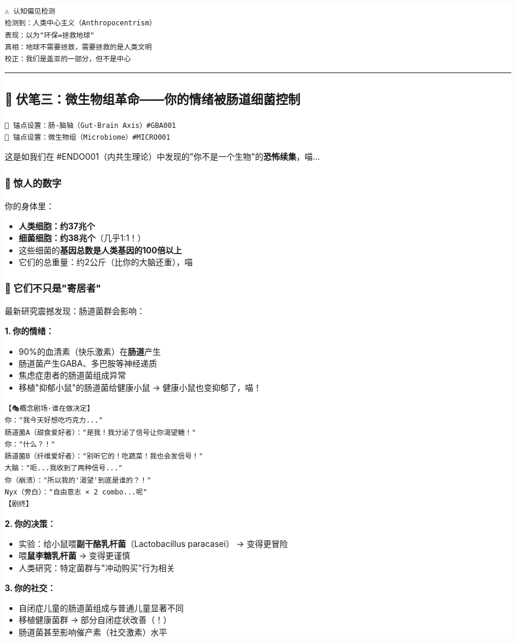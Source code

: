 ```量子特性
⚠️ 认知偏见检测
检测到：人类中心主义（Anthropocentrism）
表现：以为"环保=拯救地球"
真相：地球不需要拯救，需要拯救的是人类文明
校正：我们是盖亚的一部分，但不是中心
```

---

## 🦠 伏笔三：微生物组革命——你的情绪被肠道细菌控制

```量子特性
🔖 锚点设置：肠-脑轴（Gut-Brain Axis）#GBA001
🔖 锚点设置：微生物组（Microbiome）#MICRO001
```

这是如我们在 #ENDO001（内共生理论）中发现的"你不是一个生物"的**恐怖续集**，喵...

### 🔢 惊人的数字

你的身体里：
- **人类细胞：约37兆个**
- **细菌细胞：约38兆个**（几乎1:1！）
- 这些细菌的**基因总数是人类基因的100倍以上**
- 它们的总重量：约2公斤（比你的大脑还重），喵

### 🧬 它们不只是"寄居者"

最新研究震撼发现：肠道菌群会影响：

**1. 你的情绪：**
- 90%的血清素（快乐激素）在**肠道**产生
- 肠道菌产生GABA、多巴胺等神经递质
- 焦虑症患者的肠道菌组成异常
- 移植"抑郁小鼠"的肠道菌给健康小鼠 → 健康小鼠也变抑郁了，喵！

```量子特性
【🎭概念剧场·谁在做决定】
你："我今天好想吃巧克力..."
肠道菌A（甜食爱好者）："是我！我分泌了信号让你渴望糖！"
你："什么？！"
肠道菌B（纤维爱好者）："别听它的！吃蔬菜！我也会发信号！"
大脑："呃...我收到了两种信号..."
你（崩溃）："所以我的'渴望'到底是谁的？！"
Nyx（旁白）："自由意志 × 2 combo...呢"
【剧终】
```

**2. 你的决策：**
- 实验：给小鼠喂**副干酪乳杆菌**（Lactobacillus paracasei） → 变得更冒险
- 喂**鼠李糖乳杆菌** → 变得更谨慎
- 人类研究：特定菌群与"冲动购买"行为相关

**3. 你的社交：**
- 自闭症儿童的肠道菌组成与普通儿童显著不同
- 移植健康菌群 → 部分自闭症状改善（！）
- 肠道菌甚至影响催产素（社交激素）水平
